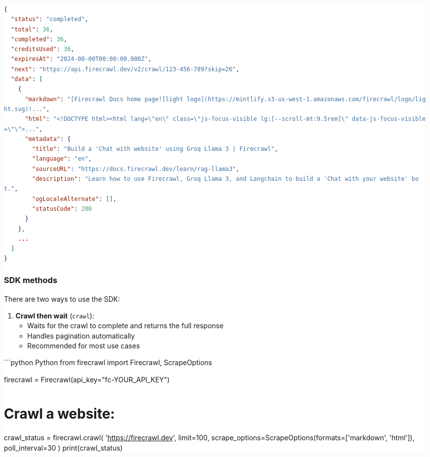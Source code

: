 
  ```json Completed
  {
    "status": "completed",
    "total": 36,
    "completed": 36,
    "creditsUsed": 36,
    "expiresAt": "2024-00-00T00:00:00.000Z",
    "next": "https://api.firecrawl.dev/v2/crawl/123-456-789?skip=26",
    "data": [
      {
        "markdown": "[Firecrawl Docs home page![light logo](https://mintlify.s3-us-west-1.amazonaws.com/firecrawl/logo/light.svg)!...",
        "html": "<!DOCTYPE html><html lang=\"en\" class=\"js-focus-visible lg:[--scroll-mt:9.5rem]\" data-js-focus-visible=\"\">...",
        "metadata": {
          "title": "Build a 'Chat with website' using Groq Llama 3 | Firecrawl",
          "language": "en",
          "sourceURL": "https://docs.firecrawl.dev/learn/rag-llama3",
          "description": "Learn how to use Firecrawl, Groq Llama 3, and Langchain to build a 'Chat with your website' bot.",
          "ogLocaleAlternate": [],
          "statusCode": 200
        }
      },
      ...
    ]
  }
  ```
</CodeGroup>

### SDK methods

There are two ways to use the SDK:

1. **Crawl then wait** (`crawl`):
   * Waits for the crawl to complete and returns the full response
   * Handles pagination automatically
   * Recommended for most use cases

<CodeGroup>
  ```python Python
  from firecrawl import Firecrawl, ScrapeOptions

  firecrawl = Firecrawl(api_key="fc-YOUR_API_KEY")

  # Crawl a website:
  crawl_status = firecrawl.crawl(
    'https://firecrawl.dev', 
    limit=100, 
    scrape_options=ScrapeOptions(formats=['markdown', 'html']),
    poll_interval=30
  )
  print(crawl_status)
  ```
